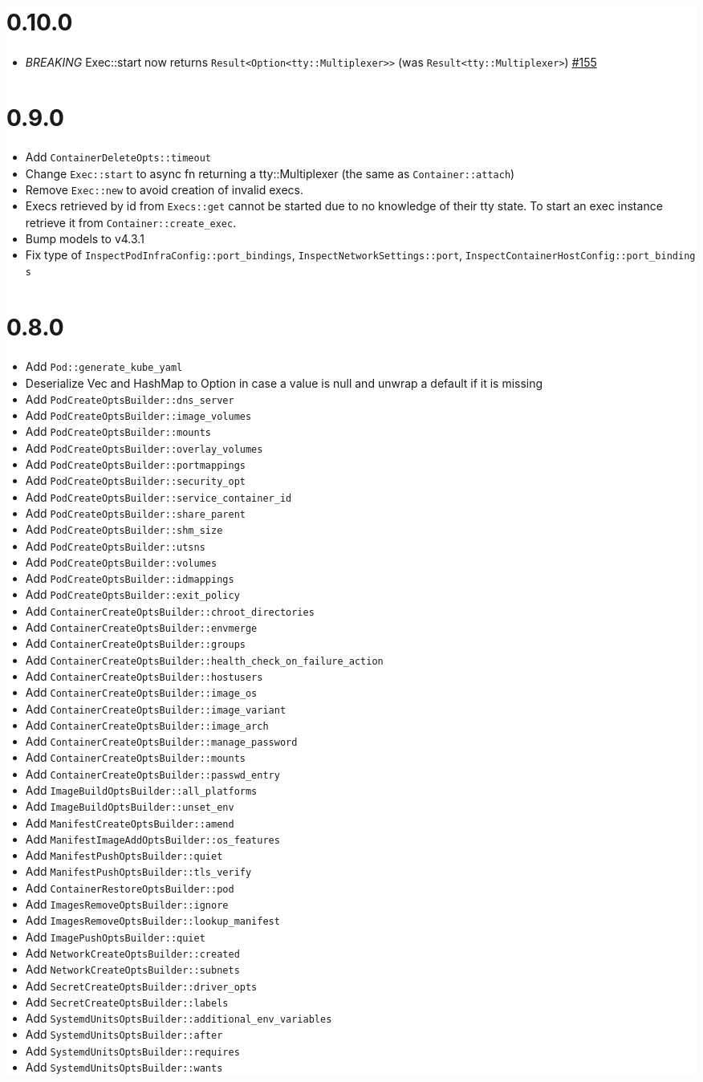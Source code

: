 # 0.10.0
* *BREAKING* Exec::start now returns `Result<Option<tty::Multiplexer>>` (was `Result<tty::Multiplexer>`) [#155](https://github.com/vv9k/podman-api-rs/pull/155)

# 0.9.0
* Add `ContainerDeleteOpts::timeout`
* Change `Exec::start` to async fn returning a tty::Multiplexer (the same as `Container::attach`)
* Remove `Exec::new` to avoid creation of invalid execs.
* Execs retrieved by id from `Execs::get` cannot be started due to no knowledge of their tty state. To start an exec instance retrieve it from `Container::create_exec`.
* Bump models to v4.3.1
* Fix type of `InspectPodInfraConfig::port_bindings`, `InspectNetworkSettings::port`, `InspectContainerHostConfig::port_bindings`

# 0.8.0
* Add `Pod::generate_kube_yaml`
* Deserialize Vec and HashMap to Option in case a value is null and unwrap a default if it is missing
* Add `PodCreateOptsBuilder::dns_server`
* Add `PodCreateOptsBuilder::image_volumes`
* Add `PodCreateOptsBuilder::mounts`
* Add `PodCreateOptsBuilder::overlay_volumes`
* Add `PodCreateOptsBuilder::portmappings`
* Add `PodCreateOptsBuilder::security_opt`
* Add `PodCreateOptsBuilder::service_container_id`
* Add `PodCreateOptsBuilder::share_parent`
* Add `PodCreateOptsBuilder::shm_size`
* Add `PodCreateOptsBuilder::utsns`
* Add `PodCreateOptsBuilder::volumes`
* Add `PodCreateOptsBuilder::idmappings`
* Add `PodCreateOptsBuilder::exit_policy`
* Add `ContainerCreateOptsBuilder::chroot_directories`
* Add `ContainerCreateOptsBuilder::envmerge`
* Add `ContainerCreateOptsBuilder::groups`
* Add `ContainerCreateOptsBuilder::health_check_on_failure_action`
* Add `ContainerCreateOptsBuilder::hostusers`
* Add `ContainerCreateOptsBuilder::image_os`
* Add `ContainerCreateOptsBuilder::image_variant`
* Add `ContainerCreateOptsBuilder::image_arch`
* Add `ContainerCreateOptsBuilder::manage_password`
* Add `ContainerCreateOptsBuilder::mounts`
* Add `ContainerCreateOptsBuilder::passwd_entry`
* Add `ImageBuildOptsBuilder::all_platforms`
* Add `ImageBuildOptsBuilder::unset_env`
* Add `ManifestCreateOptsBuilder::amend`
* Add `ManifestImageAddOptsBuilder::os_features`
* Add `ManifestPushOptsBuilder::quiet`
* Add `ManifestPushOptsBuilder::tls_verify`
* Add `ContainerRestoreOptsBuilder::pod`
* Add `ImagesRemoveOptsBuilder::ignore`
* Add `ImagesRemoveOptsBuilder::lookup_manifest`
* Add `ImagePushOptsBuilder::quiet`
* Add `NetworkCreateOptsBuilder::created`
* Add `NetworkCreateOptsBuilder::subnets`
* Add `SecretCreateOptsBuilder::driver_opts`
* Add `SecretCreateOptsBuilder::labels`
* Add `SystemdUnitsOptsBuilder::additional_env_variables`
* Add `SystemdUnitsOptsBuilder::after`
* Add `SystemdUnitsOptsBuilder::requires`
* Add `SystemdUnitsOptsBuilder::wants`
